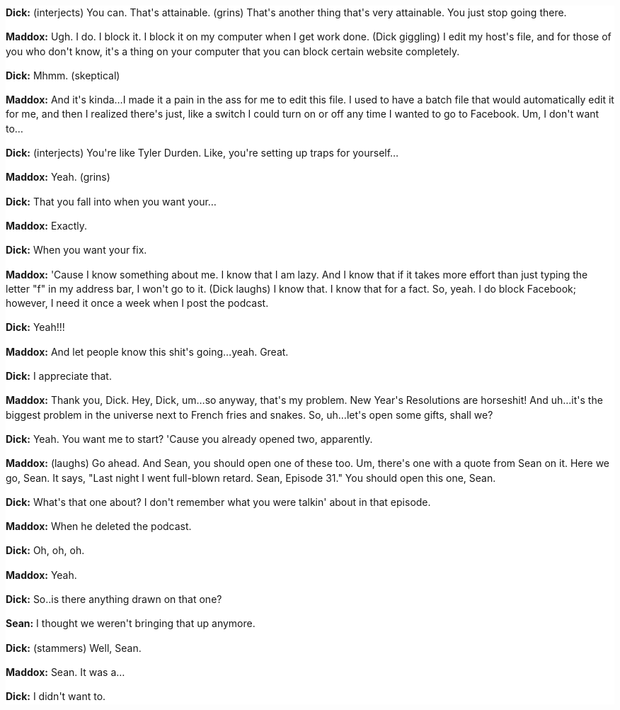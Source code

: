 **Dick:** (interjects) You can. That's attainable. (grins) That's another thing that's very attainable. You just stop going there.

**Maddox:** Ugh. I do. I block it. I block it on my computer when I get work done. (Dick giggling) I edit my host's file, and for those of you who don't know, it's a thing on your computer that you can block certain website completely.

**Dick:** Mhmm. (skeptical)

**Maddox:** And it's kinda…I made it a pain in the ass for me to edit this file. I used to have a batch file that would automatically edit it for me, and then I realized there's just, like a switch I could turn on or off any time I wanted to go to Facebook. Um, I don't want to…

**Dick:** (interjects) You're like Tyler Durden. Like, you're setting up traps for yourself…

**Maddox:** Yeah. (grins)

**Dick:** That you fall into when you want your…

**Maddox:** Exactly.

**Dick:** When you want your fix.

**Maddox:** 'Cause I know something about me. I know that I am lazy. And I know that if it takes more effort than just typing the letter "f" in my address bar, I won't go to it. (Dick laughs) I know that. I know that for a fact. So, yeah. I do block Facebook; however, I need it once a week when I post the podcast.

**Dick:** Yeah!!!

**Maddox:** And let people know this shit's going…yeah. Great.

**Dick:** I appreciate that.

**Maddox:** Thank you, Dick. Hey, Dick, um…so anyway, that's my problem. New Year's Resolutions are horseshit! And uh…it's the biggest problem in the universe next to French fries and snakes. So, uh…let's open some gifts, shall we?

**Dick:** Yeah. You want me to start? 'Cause you already opened two, apparently.

**Maddox:** (laughs) Go ahead. And Sean, you should open one of these too. Um, there's one with a quote from Sean on it. Here we go, Sean. It says, "Last night I went full-blown retard. Sean, Episode 31." You should open this one, Sean.

**Dick:** What's that one about? I don't remember what you were talkin' about in that episode.

**Maddox:** When he deleted the podcast.

**Dick:** Oh, oh, oh.

**Maddox:** Yeah.

**Dick:** So..is there anything drawn on that one?

**Sean:** I thought we weren't bringing that up anymore.

**Dick:** (stammers) Well, Sean.

**Maddox:** Sean. It was a…

**Dick:** I didn't want to.
